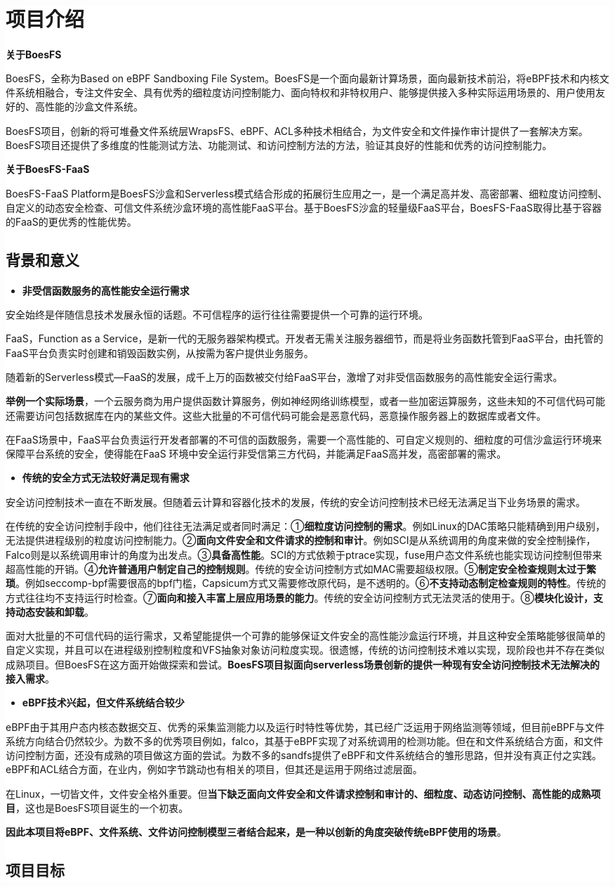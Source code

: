# 项目介绍

**关于BoesFS**

BoesFS，全称为Based on eBPF Sandboxing File System。BoesFS是一个面向最新计算场景，面向最新技术前沿，将eBPF技术和内核文件系统相融合，专注文件安全、具有优秀的细粒度访问控制能力、面向特权和非特权用户、能够提供接入多种实际运用场景的、用户使用友好的、高性能的沙盒文件系统。

BoesFS项目，创新的将可堆叠文件系统层WrapsFS、eBPF、ACL多种技术相结合，为文件安全和文件操作审计提供了一套解决方案。BoesFS项目还提供了多维度的性能测试方法、功能测试、和访问控制方法的方法，验证其良好的性能和优秀的访问控制能力。

**关于BoesFS-FaaS**

BoesFS-FaaS Platform是BoesFS沙盒和Serverless模式结合形成的拓展衍生应用之一，是一个满足高并发、高密部署、细粒度访问控制、自定义的动态安全检查、可信文件系统沙盒环境的高性能FaaS平台。基于BoesFS沙盒的轻量级FaaS平台，BoesFS-FaaS取得比基于容器的FaaS的更优秀的性能优势。

## 背景和意义

- **非受信函数服务的高性能安全运行需求**

安全始终是伴随信息技术发展永恒的话题。不可信程序的运行往往需要提供一个可靠的运行环境。

FaaS，Function as a Service，是新一代的无服务器架构模式。开发者无需关注服务器细节，而是将业务函数托管到FaaS平台，由托管的FaaS平台负责实时创建和销毁函数实例，从按需为客户提供业务服务。

随着新的Serverless模式—FaaS的发展，成千上万的函数被交付给FaaS平台，激增了对非受信函数服务的高性能安全运行需求。

**举例一个实际场景**，一个云服务商为用户提供函数计算服务，例如神经网络训练模型，或者一些加密运算服务，这些未知的不可信代码可能还需要访问包括数据库在内的某些文件。这些大批量的不可信代码可能会是恶意代码，恶意操作服务器上的数据库或者文件。

在FaaS场景中，FaaS平台负责运行开发者部署的不可信的函数服务，需要一个高性能的、可自定义规则的、细粒度的可信沙盒运行环境来保障平台系统的安全，使得能在FaaS 环境中安全运行非受信第三方代码，并能满足FaaS高并发，高密部署的需求。

- **传统的安全方式无法较好满足现有需求**

安全访问控制技术一直在不断发展。但随着云计算和容器化技术的发展，传统的安全访问控制技术已经无法满足当下业务场景的需求。

在传统的安全访问控制手段中，他们往往无法满足或者同时满足：①**细粒度访问控制的需求**。例如Linux的DAC策略只能精确到用户级别，无法提供进程级别的粒度访问控制能力。②**面向文件安全和文件请求的控制和审计**。例如SCI是从系统调用的角度来做的安全控制操作，Falco则是以系统调用审计的角度为出发点。③**具备高性能**。SCI的方式依赖于ptrace实现，fuse用户态文件系统也能实现访问控制但带来超高性能的开销。④**允许普通用户制定自己的控制规则**。传统的安全访问控制方式如MAC需要超级权限。⑤**制定安全检查规则太过于繁琐**。例如seccomp-bpf需要很高的bpf门槛，Capsicum方式又需要修改原代码，是不透明的。⑥**不支持动态制定检查规则的特性**。传统的方式往往均不支持运行时检查。⑦**面向和接入丰富上层应用场景的能力**。传统的安全访问控制方式无法灵活的使用于。⑧**模块化设计，支持动态安装和卸载**。

面对大批量的不可信代码的运行需求，又希望能提供一个可靠的能够保证文件安全的高性能沙盒运行环境，并且这种安全策略能够很简单的自定义实现，并且可以在进程级别控制粒度和VFS抽象对象访问粒度实现。很遗憾，传统的访问控制技术难以实现，现阶段也并不存在类似成熟项目。但BoesFS在这方面开始做探索和尝试。**BoesFS项目拟面向serverless场景创新的提供一种现有安全访问控制技术无法解决的接入需求**。

- **eBPF技术兴起，但文件系统结合较少**

eBPF由于其用户态内核态数据交互、优秀的采集监测能力以及运行时特性等优势，其已经广泛运用于网络监测等领域，但目前eBPF与文件系统方向结合仍然较少。为数不多的优秀项目例如，falco，其基于eBPF实现了对系统调用的检测功能。但在和文件系统结合方面，和文件访问控制方面，还没有成熟的项目做这方面的尝试。为数不多的sandfs提供了eBPF和文件系统结合的雏形思路，但并没有真正付之实践。eBPF和ACL结合方面，在业内，例如字节跳动也有相关的项目，但其还是运用于网络过滤层面。

在Linux，一切皆文件，文件安全格外重要。但**当下缺乏面向文件安全和文件请求控制和审计的、细粒度、动态访问控制、高性能的成熟项目**，这也是BoesFS项目诞生的一个初衷。

**因此本项目将eBPF、文件系统、文件访问控制模型三者结合起来，是一种以创新的角度突破传统eBPF使用的场景**。

## 项目目标
